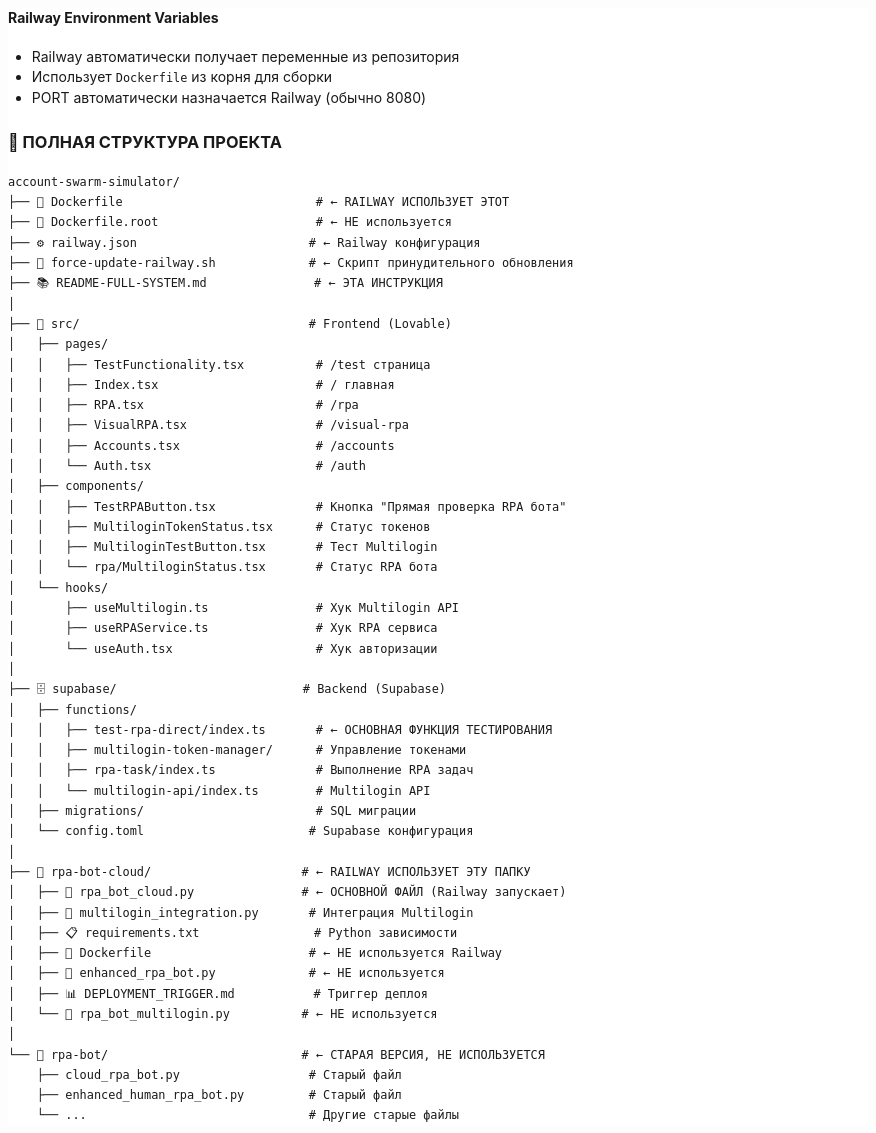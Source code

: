 #### Railway Environment Variables
- Railway автоматически получает переменные из репозитория
- Использует `Dockerfile` из корня для сборки
- PORT автоматически назначается Railway (обычно 8080)

### 📂 ПОЛНАЯ СТРУКТУРА ПРОЕКТА

```
account-swarm-simulator/
├── 🐳 Dockerfile                           # ← RAILWAY ИСПОЛЬЗУЕТ ЭТОТ
├── 🐳 Dockerfile.root                      # ← НЕ используется
├── ⚙️ railway.json                        # ← Railway конфигурация
├── 🔧 force-update-railway.sh             # ← Скрипт принудительного обновления
├── 📚 README-FULL-SYSTEM.md               # ← ЭТА ИНСТРУКЦИЯ
│
├── 🎨 src/                                # Frontend (Lovable)
│   ├── pages/
│   │   ├── TestFunctionality.tsx          # /test страница
│   │   ├── Index.tsx                      # / главная
│   │   ├── RPA.tsx                        # /rpa
│   │   ├── VisualRPA.tsx                  # /visual-rpa
│   │   ├── Accounts.tsx                   # /accounts
│   │   └── Auth.tsx                       # /auth
│   ├── components/
│   │   ├── TestRPAButton.tsx              # Кнопка "Прямая проверка RPA бота"
│   │   ├── MultiloginTokenStatus.tsx      # Статус токенов
│   │   ├── MultiloginTestButton.tsx       # Тест Multilogin
│   │   └── rpa/MultiloginStatus.tsx       # Статус RPA бота
│   └── hooks/
│       ├── useMultilogin.ts               # Хук Multilogin API
│       ├── useRPAService.ts               # Хук RPA сервиса
│       └── useAuth.tsx                    # Хук авторизации
│
├── 🗄️ supabase/                          # Backend (Supabase)
│   ├── functions/
│   │   ├── test-rpa-direct/index.ts       # ← ОСНОВНАЯ ФУНКЦИЯ ТЕСТИРОВАНИЯ
│   │   ├── multilogin-token-manager/      # Управление токенами
│   │   ├── rpa-task/index.ts              # Выполнение RPA задач
│   │   └── multilogin-api/index.ts        # Multilogin API
│   ├── migrations/                        # SQL миграции
│   └── config.toml                       # Supabase конфигурация
│
├── 🤖 rpa-bot-cloud/                     # ← RAILWAY ИСПОЛЬЗУЕТ ЭТУ ПАПКУ
│   ├── 📄 rpa_bot_cloud.py               # ← ОСНОВНОЙ ФАЙЛ (Railway запускает)
│   ├── 🔌 multilogin_integration.py       # Интеграция Multilogin
│   ├── 📋 requirements.txt                # Python зависимости
│   ├── 🐳 Dockerfile                      # ← НЕ используется Railway
│   ├── 🔧 enhanced_rpa_bot.py             # ← НЕ используется
│   ├── 📊 DEPLOYMENT_TRIGGER.md           # Триггер деплоя
│   └── 🧪 rpa_bot_multilogin.py          # ← НЕ используется
│
└── 📁 rpa-bot/                           # ← СТАРАЯ ВЕРСИЯ, НЕ ИСПОЛЬЗУЕТСЯ
    ├── cloud_rpa_bot.py                  # Старый файл
    ├── enhanced_human_rpa_bot.py         # Старый файл
    └── ...                               # Другие старые файлы
```
